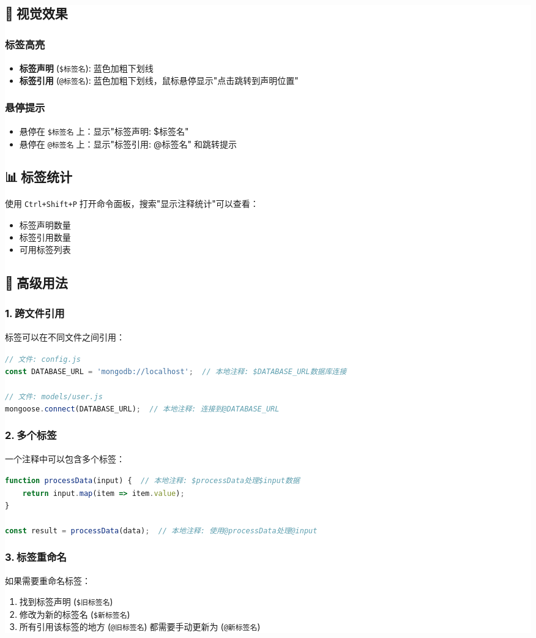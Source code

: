 ## 🎨 视觉效果

### 标签高亮

- **标签声明** (`$标签名`): 蓝色加粗下划线
- **标签引用** (`@标签名`): 蓝色加粗下划线，鼠标悬停显示"点击跳转到声明位置"

### 悬停提示

- 悬停在 `$标签名` 上：显示"标签声明: $标签名"
- 悬停在 `@标签名` 上：显示"标签引用: @标签名" 和跳转提示

## 📊 标签统计

使用 `Ctrl+Shift+P` 打开命令面板，搜索"显示注释统计"可以查看：

- 标签声明数量
- 标签引用数量
- 可用标签列表

## 🔧 高级用法

### 1. 跨文件引用

标签可以在不同文件之间引用：

```javascript
// 文件: config.js
const DATABASE_URL = 'mongodb://localhost';  // 本地注释: $DATABASE_URL数据库连接

// 文件: models/user.js
mongoose.connect(DATABASE_URL);  // 本地注释: 连接到@DATABASE_URL
```

### 2. 多个标签

一个注释中可以包含多个标签：

```javascript
function processData(input) {  // 本地注释: $processData处理$input数据
    return input.map(item => item.value);
}

const result = processData(data);  // 本地注释: 使用@processData处理@input
```

### 3. 标签重命名

如果需要重命名标签：

1. 找到标签声明 (`$旧标签名`)
2. 修改为新的标签名 (`$新标签名`)
3. 所有引用该标签的地方 (`@旧标签名`) 都需要手动更新为 (`@新标签名`)
